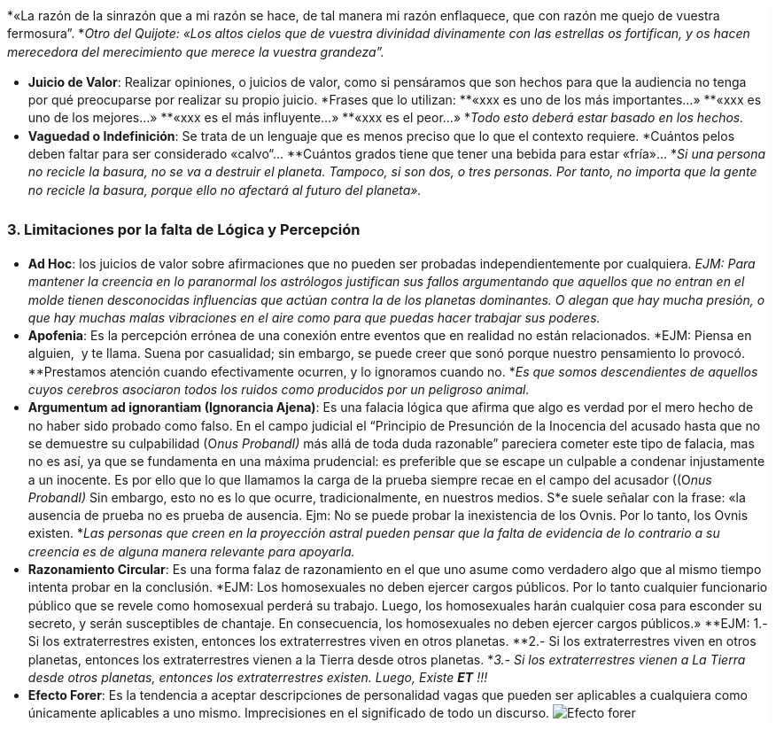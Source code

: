 *«La razón de la sinrazón que a mi razón se hace, de tal manera mi razón enflaquece, que con razón me quejo de vuestra fermosura”.
**Otro del Quijote: «Los altos cielos que de vuestra divinidad divinamente con las estrellas os fortifican, y os hacen merecedora del merecimiento que merece la vuestra grandeza”.* 
- **Juicio de Valor**: Realizar opiniones, o juicios de valor, como si pensáramos que son hechos para que la audiencia no tenga por qué preocuparse por realizar su propio juicio.
*Frases que lo utilizan:
**«xxx es uno de los más importantes…»
**«xxx es uno de los mejores…»
**«xxx es el más influyente…»
**«xxx es el peor…»
**Todo esto deberá estar basado en los hechos.* 
- **Vaguedad o Indefinición**: Se trata de un lenguaje que es menos preciso que lo que el contexto requiere.
*Cuántos pelos deben faltar para ser considerado «calvo“…
**Cuántos grados tiene que tener una bebida para estar «fría»…
**Si una persona no recicle la basura, no se va a destruir el planeta. Tampoco, si son dos, o tres personas. Por tanto, no importa que la gente no recicle la basura, porque ello no afectará al futuro del planeta».*
### **3. Limitaciones por la falta de Lógica y Percepción**
- **Ad Hoc**: los juicios de valor sobre afirmaciones que no pueden ser probadas independientemente por cualquiera.
*EJM: Para mantener la creencia en lo paranormal los astrólogos justifican sus fallos argumentando que aquellos que no entran en el molde tienen desconocidas influencias que actúan contra la de los planetas dominantes. O alegan que hay mucha presión, o que hay muchas malas vibraciones en el aire como para que puedas hacer trabajar sus poderes.* 
- **Apofenia**: Es la percepción errónea de una conexión entre eventos que en realidad no están relacionados.
*EJM: Piensa en alguien,  y te llama. Suena por casualidad; sin embargo, se puede creer que sonó porque nuestro pensamiento lo provocó.
**Prestamos atención cuando efectivamente ocurren, y lo ignoramos cuando no.
**Es que somos descendientes de aquellos cuyos cerebros asociaron todos los ruidos como producidos por un peligroso animal.* 
- **Argumentum ad ignorantiam (Ignorancia Ajena)**: Es una falacia lógica que afirma que algo es verdad por el mero hecho de no haber sido probado como falso. En el campo judicial el “Principio de Presunción de la Inocencia del acusado hasta que no se demuestre su culpabilidad (O*nus ProbandI)* más allá de toda duda razonable” pareciera cometer este tipo de falacia, mas no es así, ya que se fundamenta en una máxima prudencial: es preferible que se escape un culpable a condenar injustamente a un inocente. Es por ello que lo que llamamos la carga de la prueba siempre recae en el campo del acusador ((O*nus ProbandI)* Sin embargo, esto no es lo que ocurre, tradicionalmente, en nuestros medios.
S*e suele señalar con la frase: «la ausencia de prueba no es prueba de ausencia. Ejm: No se puede probar la inexistencia de los Ovnis. Por lo tanto, los Ovnis existen.
**Las personas que creen en la proyección astral pueden pensar que la falta de evidencia de lo contrario a su creencia es de alguna manera relevante para apoyarla.* 
- **Razonamiento Circular**: Es una forma falaz de razonamiento en el que uno asume como verdadero algo que al mismo tiempo intenta probar en la conclusión.
*EJM: Los homosexuales no deben ejercer cargos públicos. Por lo tanto cualquier funcionario público que se revele como homosexual perderá su trabajo. Luego, los homosexuales harán cualquier cosa para esconder su secreto, y serán susceptibles de chantaje. En consecuencia, los homosexuales no deben ejercer cargos públicos.»
**EJM: 1.- Si los extraterrestres existen, entonces los extraterrestres viven en otros planetas. **2.- Si los extraterrestres viven en otros planetas, entonces los extraterrestres vienen a la Tierra desde otros planetas. **3.- Si los extraterrestres vienen a La Tierra desde otros planetas, entonces los extraterrestres existen. Luego, Existe **ET** !!!* 
- **Efecto Forer**: Es la tendencia a aceptar descripciones de personalidad vagas que pueden ser aplicables a cualquiera como únicamente aplicables a uno mismo. Imprecisiones en el significado de todo un discurso.
![Efecto forer](/images/pensadores-criticos/image_7.jpg)